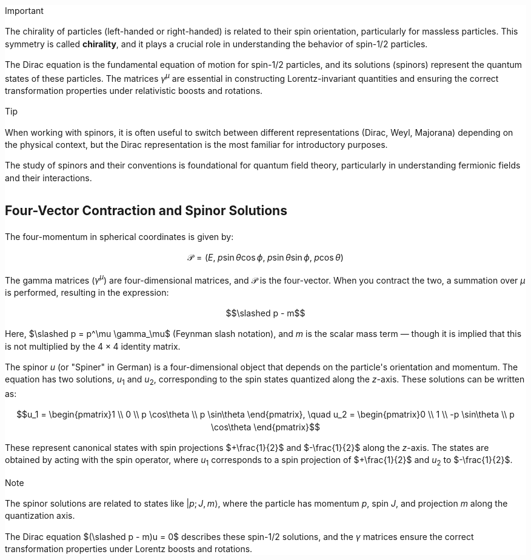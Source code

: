 > [!IMPORTANT]  
> The chirality of particles (left-handed or right-handed) is related to their spin orientation, particularly for massless particles. This symmetry is called **chirality**, and it plays a crucial role in understanding the behavior of spin-1/2 particles.  

The Dirac equation is the fundamental equation of motion for spin-1/2 particles, and its solutions (spinors) represent the quantum states of these particles. The matrices $`\gamma^\mu`$ are essential in constructing Lorentz-invariant quantities and ensuring the correct transformation properties under relativistic boosts and rotations.  

> [!TIP]  
> When working with spinors, it is often useful to switch between different representations (Dirac, Weyl, Majorana) depending on the physical context, but the Dirac representation is the most familiar for introductory purposes.  

The study of spinors and their conventions is foundational for quantum field theory, particularly in understanding fermionic fields and their interactions.


## Four-Vector Contraction and Spinor Solutions  

The four-momentum in spherical coordinates is given by:  

```math
\mathcal P = \bigl(E,\;p\sin\theta\cos\phi,\;p\sin\theta\sin\phi,\;p\cos\theta\bigr)
```

The gamma matrices ($`\gamma^\mu`$) are four-dimensional matrices, and $`\mathcal P`$ is the four-vector. When you contract the two, a summation over $`\mu`$ is performed, resulting in the expression:  

```math
\slashed p - m
```

Here, $`\slashed p = p^\mu \gamma_\mu`$ (Feynman slash notation), and $`m`$ is the scalar mass term — though it is implied that this is not multiplied by the $`4 \times 4`$ identity matrix.  

The spinor $`u`$ (or "Spiner" in German) is a four-dimensional object that depends on the particle's orientation and momentum. The equation has two solutions, $`u_1`$ and $`u_2`$, corresponding to the spin states quantized along the $`z`$-axis. These solutions can be written as:  

```math
u_1 = \begin{pmatrix}1 \\ 0 \\ p \cos\theta \\ p \sin\theta \end{pmatrix}, \quad u_2 = \begin{pmatrix}0 \\ 1 \\ -p \sin\theta \\ p \cos\theta \end{pmatrix}
```

These represent canonical states with spin projections $`+\frac{1}{2}`$ and $`-\frac{1}{2}`$ along the $`z`$-axis. The states are obtained by acting with the spin operator, where $`u_1`$ corresponds to a spin projection of $`+\frac{1}{2}`$ and $`u_2`$ to $`-\frac{1}{2}`$.  

> [!NOTE]  
> The spinor solutions are related to states like $`|p; J, m\rangle`$, where the particle has momentum $`p`$, spin $`J`$, and projection $`m`$ along the quantization axis.  

The Dirac equation $`(\slashed p - m)u = 0`$ describes these spin-1/2 solutions, and the $`\gamma`$ matrices ensure the correct transformation properties under Lorentz boosts and rotations.
